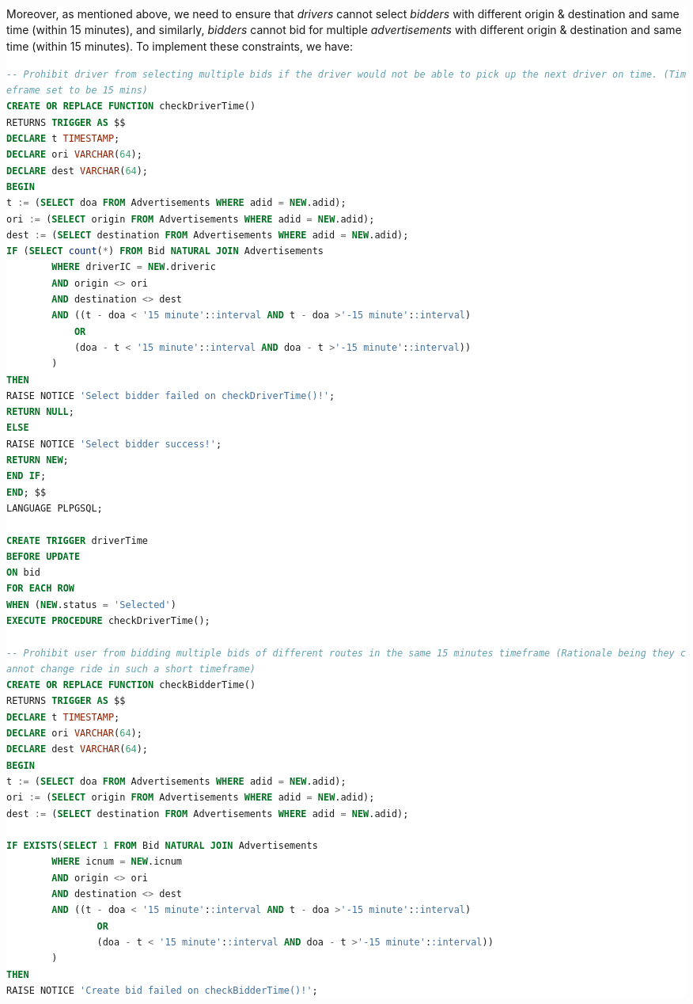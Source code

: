 Moreover, as mentioned above, we need to ensure that *drivers* cannot select *bidders* with different origin & destination and same time (within 15 minutes), and similarly, *bidders* cannot bid for multiple *advertisements* with different origin & destination and same time (within 15 minutes). To implement these constraints, we have:

```sql
-- Prohibit driver from selecting multiple bids if the driver would not be able to pick up the next driver on time. (Timeframe set to be 15 mins)
CREATE OR REPLACE FUNCTION checkDriverTime()
RETURNS TRIGGER AS $$
DECLARE t TIMESTAMP;
DECLARE ori VARCHAR(64);
DECLARE dest VARCHAR(64);
BEGIN
t := (SELECT doa FROM Advertisements WHERE adid = NEW.adid);
ori := (SELECT origin FROM Advertisements WHERE adid = NEW.adid);
dest := (SELECT destination FROM Advertisements WHERE adid = NEW.adid);
IF (SELECT count(*) FROM Bid NATURAL JOIN Advertisements
		WHERE driverIC = NEW.driveric
		AND origin <> ori
		AND destination <> dest
		AND ((t - doa < '15 minute'::interval AND t - doa >'-15 minute'::interval)
			OR
			(doa - t < '15 minute'::interval AND doa - t >'-15 minute'::interval))
		)
THEN
RAISE NOTICE 'Select bidder failed on checkDriverTime()!';
RETURN NULL;
ELSE
RAISE NOTICE 'Select bidder success!';
RETURN NEW;
END IF;
END; $$
LANGUAGE PLPGSQL;

CREATE TRIGGER driverTime
BEFORE UPDATE
ON bid
FOR EACH ROW
WHEN (NEW.status = 'Selected')
EXECUTE PROCEDURE checkDriverTime();

-- Prohibit user from bidding multiple bids of different routes in the same 15 minutes timeframe (Rationale being they cannot change ride in such a short timeframe)
CREATE OR REPLACE FUNCTION checkBidderTime()
RETURNS TRIGGER AS $$
DECLARE t TIMESTAMP;
DECLARE ori VARCHAR(64);
DECLARE dest VARCHAR(64);
BEGIN
t := (SELECT doa FROM Advertisements WHERE adid = NEW.adid);
ori := (SELECT origin FROM Advertisements WHERE adid = NEW.adid);
dest := (SELECT destination FROM Advertisements WHERE adid = NEW.adid);

IF EXISTS(SELECT 1 FROM Bid NATURAL JOIN Advertisements
		WHERE icnum = NEW.icnum
		AND origin <> ori
		AND destination <> dest
		AND ((t - doa < '15 minute'::interval AND t - doa >'-15 minute'::interval)
				OR
				(doa - t < '15 minute'::interval AND doa - t >'-15 minute'::interval))
		)
THEN
RAISE NOTICE 'Create bid failed on checkBidderTime()!';
```